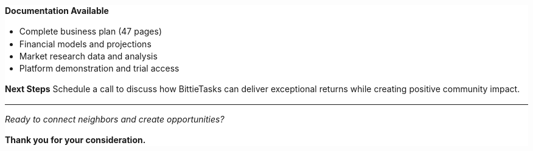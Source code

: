 **Documentation Available**
- Complete business plan (47 pages)
- Financial models and projections
- Market research data and analysis
- Platform demonstration and trial access

**Next Steps**
Schedule a call to discuss how BittieTasks can deliver exceptional returns while creating positive community impact.

---

*Ready to connect neighbors and create opportunities?*

**Thank you for your consideration.**